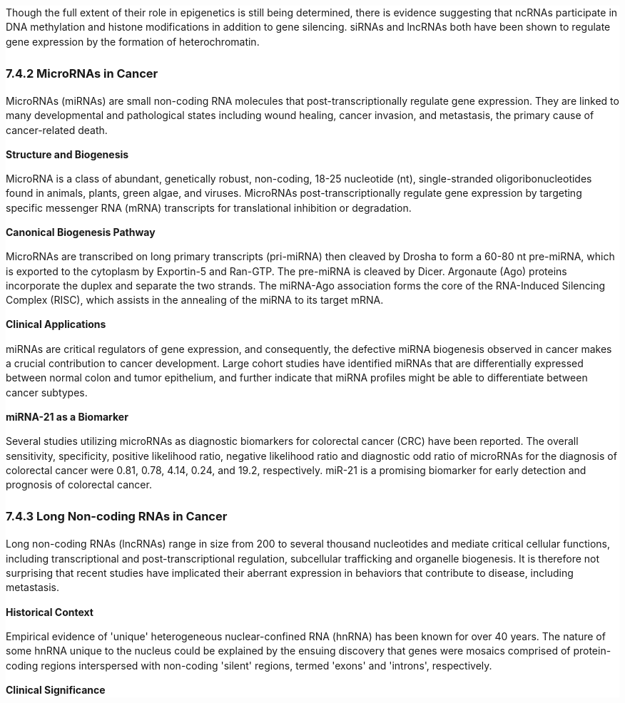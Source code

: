 Though the full extent of their role in epigenetics is still being determined, there is evidence suggesting that ncRNAs participate in DNA methylation and histone modifications in addition to gene silencing. siRNAs and lncRNAs both have been shown to regulate gene expression by the formation of heterochromatin.

### 7.4.2 MicroRNAs in Cancer

MicroRNAs (miRNAs) are small non-coding RNA molecules that post-transcriptionally regulate gene expression. They are linked to many developmental and pathological states including wound healing, cancer invasion, and metastasis, the primary cause of cancer-related death.

**Structure and Biogenesis**

MicroRNA is a class of abundant, genetically robust, non-coding, 18-25 nucleotide (nt), single-stranded oligoribonucleotides found in animals, plants, green algae, and viruses. MicroRNAs post-transcriptionally regulate gene expression by targeting specific messenger RNA (mRNA) transcripts for translational inhibition or degradation.

**Canonical Biogenesis Pathway**

MicroRNAs are transcribed on long primary transcripts (pri-miRNA) then cleaved by Drosha to form a 60-80 nt pre-miRNA, which is exported to the cytoplasm by Exportin-5 and Ran-GTP. The pre-miRNA is cleaved by Dicer. Argonaute (Ago) proteins incorporate the duplex and separate the two strands. The miRNA-Ago association forms the core of the RNA-Induced Silencing Complex (RISC), which assists in the annealing of the miRNA to its target mRNA.

**Clinical Applications**

miRNAs are critical regulators of gene expression, and consequently, the defective miRNA biogenesis observed in cancer makes a crucial contribution to cancer development. Large cohort studies have identified miRNAs that are differentially expressed between normal colon and tumor epithelium, and further indicate that miRNA profiles might be able to differentiate between cancer subtypes.

**miRNA-21 as a Biomarker**

Several studies utilizing microRNAs as diagnostic biomarkers for colorectal cancer (CRC) have been reported. The overall sensitivity, specificity, positive likelihood ratio, negative likelihood ratio and diagnostic odd ratio of microRNAs for the diagnosis of colorectal cancer were 0.81, 0.78, 4.14, 0.24, and 19.2, respectively. miR-21 is a promising biomarker for early detection and prognosis of colorectal cancer.

### 7.4.3 Long Non-coding RNAs in Cancer

Long non-coding RNAs (lncRNAs) range in size from 200 to several thousand nucleotides and mediate critical cellular functions, including transcriptional and post-transcriptional regulation, subcellular trafficking and organelle biogenesis. It is therefore not surprising that recent studies have implicated their aberrant expression in behaviors that contribute to disease, including metastasis.

**Historical Context**

Empirical evidence of 'unique' heterogeneous nuclear-confined RNA (hnRNA) has been known for over 40 years. The nature of some hnRNA unique to the nucleus could be explained by the ensuing discovery that genes were mosaics comprised of protein-coding regions interspersed with non-coding 'silent' regions, termed 'exons' and 'introns', respectively.

**Clinical Significance**
